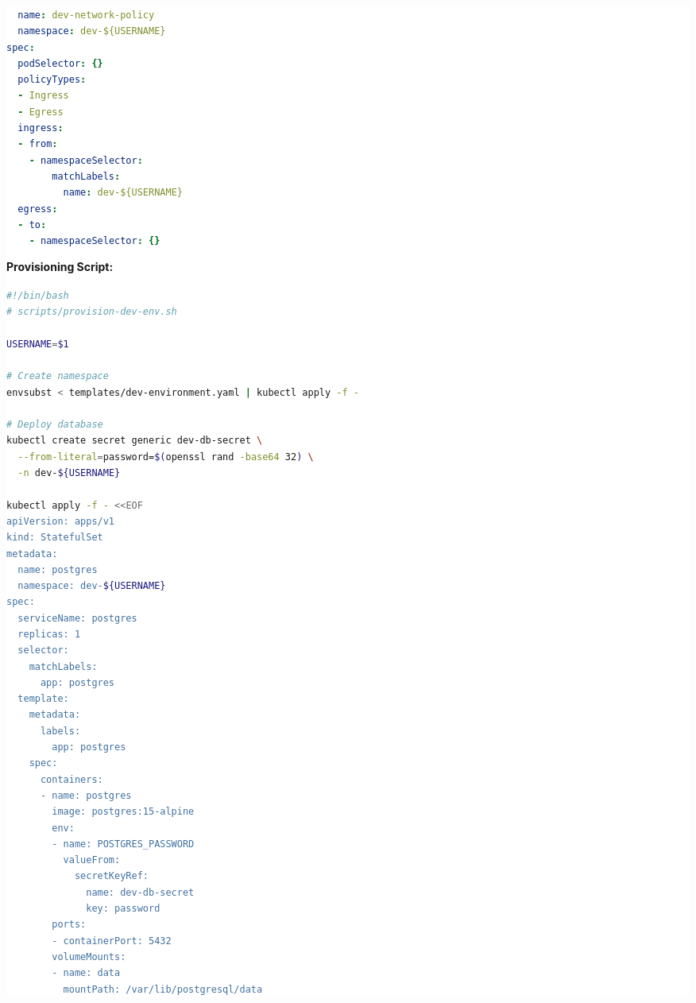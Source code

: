 ```yaml
  name: dev-network-policy
  namespace: dev-${USERNAME}
spec:
  podSelector: {}
  policyTypes:
  - Ingress
  - Egress
  ingress:
  - from:
    - namespaceSelector:
        matchLabels:
          name: dev-${USERNAME}
  egress:
  - to:
    - namespaceSelector: {}
```

**Provisioning Script:**

```bash
#!/bin/bash
# scripts/provision-dev-env.sh

USERNAME=$1

# Create namespace
envsubst < templates/dev-environment.yaml | kubectl apply -f -

# Deploy database
kubectl create secret generic dev-db-secret \
  --from-literal=password=$(openssl rand -base64 32) \
  -n dev-${USERNAME}

kubectl apply -f - <<EOF
apiVersion: apps/v1
kind: StatefulSet
metadata:
  name: postgres
  namespace: dev-${USERNAME}
spec:
  serviceName: postgres
  replicas: 1
  selector:
    matchLabels:
      app: postgres
  template:
    metadata:
      labels:
        app: postgres
    spec:
      containers:
      - name: postgres
        image: postgres:15-alpine
        env:
        - name: POSTGRES_PASSWORD
          valueFrom:
            secretKeyRef:
              name: dev-db-secret
              key: password
        ports:
        - containerPort: 5432
        volumeMounts:
        - name: data
          mountPath: /var/lib/postgresql/data
```